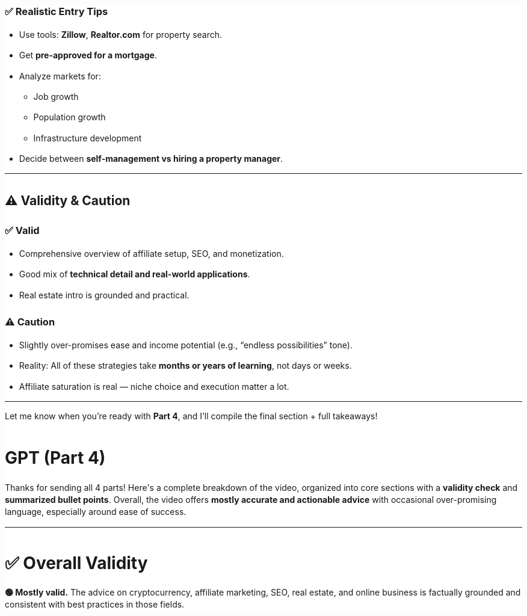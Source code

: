 ### ✅ Realistic Entry Tips

- Use tools: **Zillow**, **Realtor.com** for property search.
    
- Get **pre-approved for a mortgage**.
    
- Analyze markets for:
    
    - Job growth
        
    - Population growth
        
    - Infrastructure development
        
- Decide between **self-management vs hiring a property manager**.
    

---

## ⚠️ Validity & Caution

### ✅ Valid

- Comprehensive overview of affiliate setup, SEO, and monetization.
    
- Good mix of **technical detail and real-world applications**.
    
- Real estate intro is grounded and practical.
    

### ⚠️ Caution

- Slightly over-promises ease and income potential (e.g., “endless possibilities” tone).
    
- Reality: All of these strategies take **months or years of learning**, not days or weeks.
    
- Affiliate saturation is real — niche choice and execution matter a lot.
    

---

Let me know when you’re ready with **Part 4**, and I’ll compile the final section + full takeaways!

# GPT (Part 4)
Thanks for sending all 4 parts! Here's a complete breakdown of the video, organized into core sections with a **validity check** and **summarized bullet points**. Overall, the video offers **mostly accurate and actionable advice** with occasional over-promising language, especially around ease of success.

---

# ✅ **Overall Validity**

**🟢 Mostly valid.** The advice on cryptocurrency, affiliate marketing, SEO, real estate, and online business is factually grounded and consistent with best practices in those fields.

